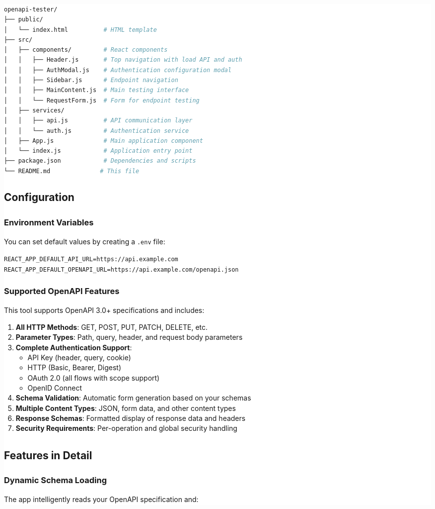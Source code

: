 ```bash
openapi-tester/
├── public/
│   └── index.html          # HTML template
├── src/
│   ├── components/         # React components
│   │   ├── Header.js       # Top navigation with load API and auth
│   │   ├── AuthModal.js    # Authentication configuration modal
│   │   ├── Sidebar.js      # Endpoint navigation
│   │   ├── MainContent.js  # Main testing interface
│   │   └── RequestForm.js  # Form for endpoint testing
│   ├── services/
│   │   ├── api.js          # API communication layer
│   │   └── auth.js         # Authentication service
│   ├── App.js              # Main application component
│   └── index.js            # Application entry point
├── package.json            # Dependencies and scripts
└── README.md              # This file
```

## Configuration

### Environment Variables

You can set default values by creating a `.env` file:

```env
REACT_APP_DEFAULT_API_URL=https://api.example.com
REACT_APP_DEFAULT_OPENAPI_URL=https://api.example.com/openapi.json
```

### Supported OpenAPI Features

This tool supports OpenAPI 3.0+ specifications and includes:

1. **All HTTP Methods**: GET, POST, PUT, PATCH, DELETE, etc.
2. **Parameter Types**: Path, query, header, and request body parameters
3. **Complete Authentication Support**:
   - API Key (header, query, cookie)
   - HTTP (Basic, Bearer, Digest)
   - OAuth 2.0 (all flows with scope support)
   - OpenID Connect
4. **Schema Validation**: Automatic form generation based on your schemas
5. **Multiple Content Types**: JSON, form data, and other content types
6. **Response Schemas**: Formatted display of response data and headers
7. **Security Requirements**: Per-operation and global security handling

## Features in Detail

### Dynamic Schema Loading

The app intelligently reads your OpenAPI specification and:
